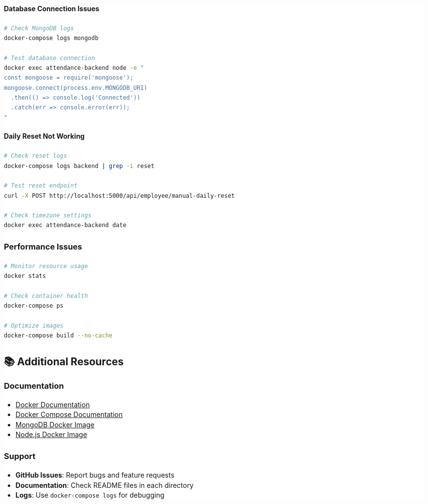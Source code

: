 #### **Database Connection Issues**
```bash
# Check MongoDB logs
docker-compose logs mongodb

# Test database connection
docker exec attendance-backend node -e "
const mongoose = require('mongoose');
mongoose.connect(process.env.MONGODB_URI)
  .then(() => console.log('Connected'))
  .catch(err => console.error(err));
"
```

#### **Daily Reset Not Working**
```bash
# Check reset logs
docker-compose logs backend | grep -i reset

# Test reset endpoint
curl -X POST http://localhost:5000/api/employee/manual-daily-reset

# Check timezone settings
docker exec attendance-backend date
```

### **Performance Issues**
```bash
# Monitor resource usage
docker stats

# Check container health
docker-compose ps

# Optimize images
docker-compose build --no-cache
```

## 📚 **Additional Resources**

### **Documentation**
- [Docker Documentation](https://docs.docker.com/)
- [Docker Compose Documentation](https://docs.docker.com/compose/)
- [MongoDB Docker Image](https://hub.docker.com/_/mongo)
- [Node.js Docker Image](https://hub.docker.com/_/node)

### **Support**
- **GitHub Issues**: Report bugs and feature requests
- **Documentation**: Check README files in each directory
- **Logs**: Use `docker-compose logs` for debugging
